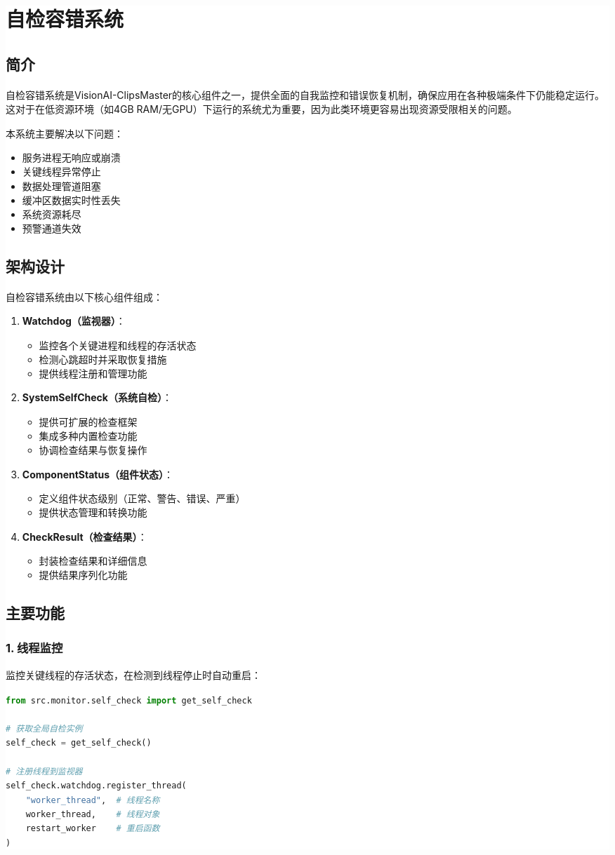 # 自检容错系统

## 简介

自检容错系统是VisionAI-ClipsMaster的核心组件之一，提供全面的自我监控和错误恢复机制，确保应用在各种极端条件下仍能稳定运行。这对于在低资源环境（如4GB RAM/无GPU）下运行的系统尤为重要，因为此类环境更容易出现资源受限相关的问题。

本系统主要解决以下问题：
- 服务进程无响应或崩溃
- 关键线程异常停止
- 数据处理管道阻塞
- 缓冲区数据实时性丢失
- 系统资源耗尽
- 预警通道失效

## 架构设计

自检容错系统由以下核心组件组成：

1. **Watchdog（监视器）**：
   - 监控各个关键进程和线程的存活状态
   - 检测心跳超时并采取恢复措施
   - 提供线程注册和管理功能

2. **SystemSelfCheck（系统自检）**：
   - 提供可扩展的检查框架
   - 集成多种内置检查功能
   - 协调检查结果与恢复操作

3. **ComponentStatus（组件状态）**：
   - 定义组件状态级别（正常、警告、错误、严重）
   - 提供状态管理和转换功能

4. **CheckResult（检查结果）**：
   - 封装检查结果和详细信息
   - 提供结果序列化功能

## 主要功能

### 1. 线程监控

监控关键线程的存活状态，在检测到线程停止时自动重启：

```python
from src.monitor.self_check import get_self_check

# 获取全局自检实例
self_check = get_self_check()

# 注册线程到监视器
self_check.watchdog.register_thread(
    "worker_thread",  # 线程名称
    worker_thread,    # 线程对象
    restart_worker    # 重启函数
)
```
